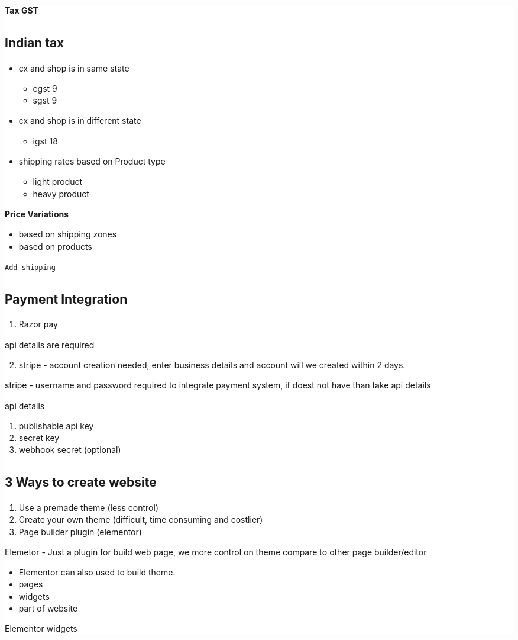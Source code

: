 **Tax GST**

## Indian tax

- cx and shop is in same state

  - cgst 9
  - sgst 9

- cx and shop is in different state

  - igst 18

- shipping rates based on Product type
  - light product
  - heavy product

**Price Variations**

- based on shipping zones
- based on products

`Add shipping`

## Payment Integration

1. Razor pay

api details are required

2. stripe - account creation needed, enter business details and account will we created within 2 days.

stripe - username and password required to integrate payment system, if doest not have than take api details

api details

1. publishable api key
2. secret key
3. webhook secret (optional)



## 3 Ways to create website

1. Use a premade theme (less control)
2. Create your own theme (difficult, time consuming and costlier)
3. Page builder plugin (elementor)

Elemetor - Just a plugin for build web page, we more control on theme compare to other
page builder/editor
- Elementor can also used to build theme.
- pages
- widgets
- part of website

Elementor widgets
